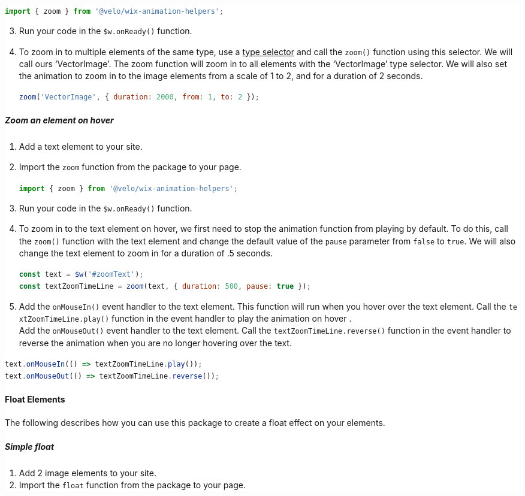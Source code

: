 ```js
import { zoom } from '@velo/wix-animation-helpers';
```

3. Run your code in the `$w.onReady()` function.
4. To zoom in to multiple elements of the same type, use a [type selector](https://www.wix.com/velo/reference/$w/$w) and call the `zoom()` function using this selector. We will call ours ‘VectorImage’. The zoom function will zoom in to all elements with the ‘VectorImage’ type selector. We will also set the animation to zoom in to the image elements from a scale of 1 to 2, and for a duration of 2 seconds.  


    ```js
    zoom('VectorImage', { duration: 2000, from: 1, to: 2 });
    ```


##### Zoom an element on hover 



1. Add a text element to your site. 
2. Import the `zoom` function from the package to your page. 

    ```js
    import { zoom } from '@velo/wix-animation-helpers';
    ```


3. Run your code in the `$w.onReady()` function.
4. To zoom in to the text element on hover, we first need to stop the animation function from playing by default. To do this, call the `zoom()` function with the text element and change the default value of the `pause` parameter from `false` to `true`. We will also change the text element to zoom in for a duration of .5 seconds.  

    ```js
    const text = $w('#zoomText');
    const textZoomTimeLine = zoom(text, { duration: 500, pause: true });
    ```

5. Add the `onMouseIn()` event handler to the text element. This function will run when you hover over the text element. Call the `textZoomTimeLine.play()` function in the event handler to play the animation on hover .   
Add the `onMouseOut()` event handler to the text element. Call the `textZoomTimeLine.reverse()` function in the event handler to reverse the animation when you are no longer hovering over the text. 

```js
text.onMouseIn(() => textZoomTimeLine.play());
text.onMouseOut(() => textZoomTimeLine.reverse());
```

#### Float Elements 

The following describes how you can use this package to create a float effect on your elements.


##### Simple float 

1. Add 2 image elements to your site.
2. Import the `float` function from the package to your page. 
 